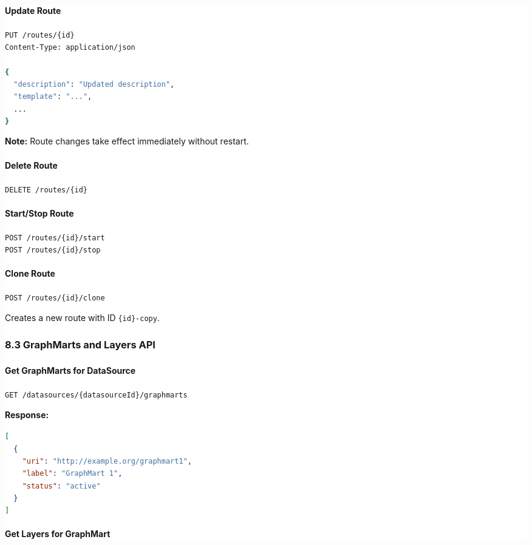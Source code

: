 #### Update Route

```bash
PUT /routes/{id}
Content-Type: application/json

{
  "description": "Updated description",
  "template": "...",
  ...
}
```

**Note:** Route changes take effect immediately without restart.

#### Delete Route

```bash
DELETE /routes/{id}
```

#### Start/Stop Route

```bash
POST /routes/{id}/start
POST /routes/{id}/stop
```

#### Clone Route

```bash
POST /routes/{id}/clone
```

Creates a new route with ID `{id}-copy`.

### 8.3 GraphMarts and Layers API

#### Get GraphMarts for DataSource

```bash
GET /datasources/{datasourceId}/graphmarts
```

**Response:**
```json
[
  {
    "uri": "http://example.org/graphmart1",
    "label": "GraphMart 1",
    "status": "active"
  }
]
```

#### Get Layers for GraphMart
